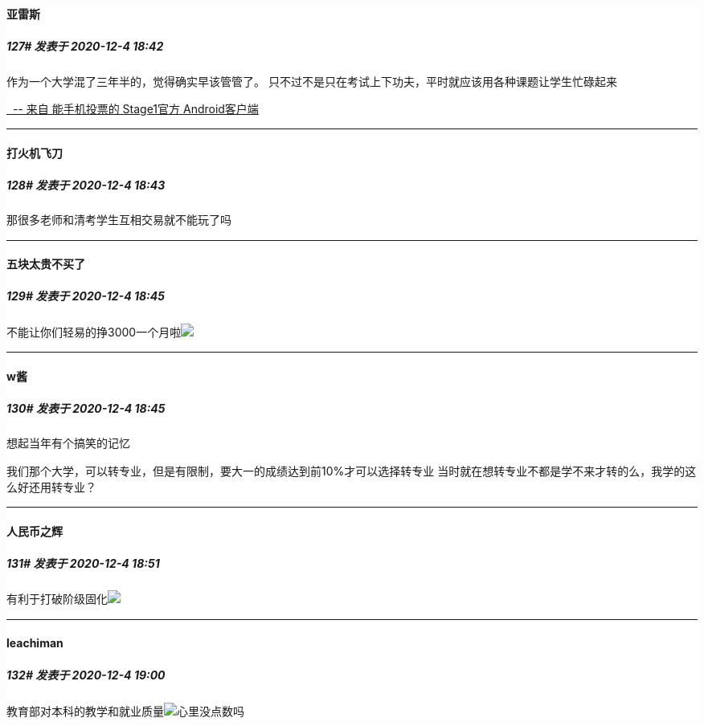 ####  亚雷斯  
##### 127#       发表于 2020-12-4 18:42


作为一个大学混了三年半的，觉得确实早该管管了。
只不过不是只在考试上下功夫，平时就应该用各种课题让学生忙碌起来

[  -- 来自 能手机投票的 Stage1官方 Android客户端](https://www.coolapk.com/apk/140634)


-----

####  打火机飞刀  
##### 128#       发表于 2020-12-4 18:43


那很多老师和清考学生互相交易就不能玩了吗


-----

####  五块太贵不买了  
##### 129#       发表于 2020-12-4 18:45


不能让你们轻易的挣3000一个月啦<img src="https://static.saraba1st.com/image/smiley/face2017/033.png" referrerpolicy="no-referrer">


-----

####  w酱  
##### 130#       发表于 2020-12-4 18:45


想起当年有个搞笑的记忆

我们那个大学，可以转专业，但是有限制，要大一的成绩达到前10%才可以选择转专业
当时就在想转专业不都是学不来才转的么，我学的这么好还用转专业？


-----

####  人民币之辉  
##### 131#       发表于 2020-12-4 18:51


有利于打破阶级固化<img src="https://static.saraba1st.com/image/smiley/face2017/037.png" referrerpolicy="no-referrer">


-----

####  leachiman  
##### 132#       发表于 2020-12-4 19:00


教育部对本科的教学和就业质量<img src="https://static.saraba1st.com/image/smiley/face2017/067.png" referrerpolicy="no-referrer">心里没点数吗

